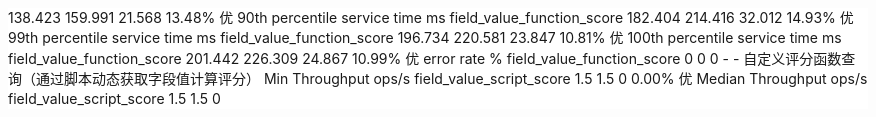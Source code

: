 <td>138.423</td>
<td>159.991</td>
<td>21.568</td>
<td>13.48%</td>
<td>优</td>
</tr>
<tr>
<td>90th percentile service  time</td>
<td>ms</td>
<td>field_value_function_score</td>
<td>182.404</td>
<td>214.416</td>
<td>32.012</td>
<td>14.93%</td>
<td>优</td>
</tr>
<tr>
<td>99th percentile service  time</td>
<td>ms</td>
<td>field_value_function_score</td>
<td>196.734</td>
<td>220.581</td>
<td>23.847</td>
<td>10.81%</td>
<td>优</td>
</tr>
<tr>
<td>100th percentile service  time</td>
<td>ms</td>
<td>field_value_function_score</td>
<td>201.442</td>
<td>226.309</td>
<td>24.867</td>
<td>10.99%</td>
<td>优</td>
</tr>
<tr>
<td>error rate</td>
<td>%</td>
<td>field_value_function_score</td>
<td>0</td>
<td>0</td>
<td>0</td>
<td>-</td>
<td>-</td>
</tr>
<tr>
<td rowspan="12">自定义评分函数查询（通过脚本动态获取字段值计算评分）</td>
<td>Min Throughput</td>
<td>ops/s</td>
<td>field_value_script_score</td>
<td>1.5</td>
<td>1.5</td>
<td>0</td>
<td>0.00%</td>
<td>优</td>
</tr>
<tr>
<td>Median Throughput</td>
<td>ops/s</td>
<td>field_value_script_score</td>
<td>1.5</td>
<td>1.5</td>
<td>0</td>